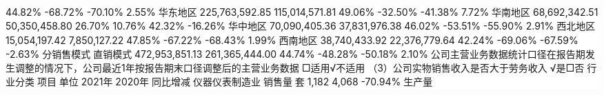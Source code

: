 44.82%
-68.72%
-70.10%
2.55%
华东地区
225,763,592.85
115,014,571.81
49.06%
-32.50%
-41.38%
7.72%
华南地区
68,692,342.51
50,350,458.80
26.70%
10.76%
42.32%
-16.26%
华中地区
70,090,405.36
37,831,976.38
46.02%
-53.51%
-55.90%
2.91%
西北地区
15,054,197.42
7,850,127.22
47.85%
-67.22%
-68.43%
1.99%
西南地区
38,740,433.92
22,376,779.64
42.24%
-69.06%
-67.59%
-2.63%
分销售模式
直销模式
472,953,851.13
261,365,444.00
44.74%
-48.28%
-50.18%
2.10%
公司主营业务数据统计口径在报告期发生调整的情况下，公司最近1年按报告期末口径调整后的主营业务数据
□适用√不适用
（3）公司实物销售收入是否大于劳务收入
√是□否
行业分类
项目
单位
2021年
2020年
同比增减
仪器仪表制造业
销售量
套
1,182
4,068
-70.94%
生产量